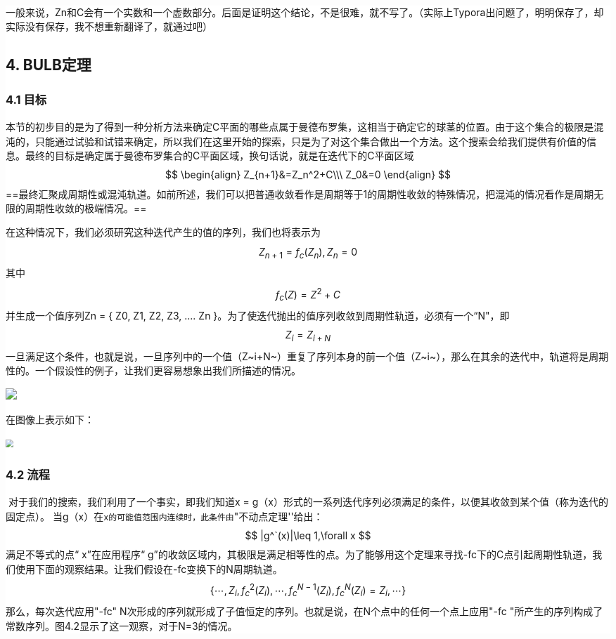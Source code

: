  一般来说，Zn和C会有一个实数和一个虚数部分。后面是证明这个结论，不是很难，就不写了。（实际上Typora出问题了，明明保存了，却实际没有保存，我不想重新翻译了，就通过吧）





## 4.   BULB定理 

### 4.1 目标

​		本节的初步目的是为了得到一种分析方法来确定C平面的哪些点属于曼德布罗集，这相当于确定它的球茎的位置。由于这个集合的极限是混沌的，只能通过试验和试错来确定，所以我们在这里开始的探索，只是为了对这个集合做出一个方法。这个搜索会给我们提供有价值的信息。最终的目标是确定属于曼德布罗集合的C平面区域，换句话说，就是在迭代下的C平面区域 
$$
\begin{align}
Z_{n+1}&=Z_n^2+C\\\
Z_0&=0
\end{align}
$$
==最终汇聚成周期性或混沌轨道。如前所述，我们可以把普通收敛看作是周期等于1的周期性收敛的特殊情况，把混沌的情况看作是周期无限的周期性收敛的极端情况。==

在这种情况下，我们必须研究这种迭代产生的值的序列，我们也将表示为 
$$
Z_{n+1}=f_c(Z_n),Z_n=0
$$
其中
$$
f_c(Z)=Z^2+C
$$
并生成一个值序列Zn = { Z0, Z1, Z2, Z3, .... Zn }。为了使迭代抛出的值序列收敛到周期性轨道，必须有一个“N"，即
$$
Z_i=Z_{i+N}
$$
一旦满足这个条件，也就是说，一旦序列中的一个值（Z~i+N~）重复了序列本身的前一个值（Z~i~），那么在其余的迭代中，轨道将是周期性的。一个假设性的例子，让我们更容易想象出我们所描述的情况。

![](https://jmx-paper.oss-cn-beijing.aliyuncs.com/IQ%E5%A4%A7%E7%A5%9E%E5%8D%9A%E5%AE%A2%E9%98%85%E8%AF%BB/%E5%9B%BE%E7%89%87/IQ%E5%88%86%E6%9E%90PDF%E7%BF%BB%E8%AF%91/3-3.PNG)

在图像上表示如下：

<img src="https://jmx-paper.oss-cn-beijing.aliyuncs.com/IQ%E5%A4%A7%E7%A5%9E%E5%8D%9A%E5%AE%A2%E9%98%85%E8%AF%BB/%E5%9B%BE%E7%89%87/IQ%E5%88%86%E6%9E%90PDF%E7%BF%BB%E8%AF%91/3-4.PNG" style="zoom:67%;" />

### 4.2 流程

​		对于我们的搜索，我们利用了一个事实，即我们知道x = g（x）形式的一系列迭代序列必须满足的条件，以便其收敛到某个值（称为迭代的固定点）。 当g（x）在``x的可能值范围内连续时，此条件由``"不动点定理''给出：
$$
|g^`(x)|\leq 1,\forall x
$$
满足不等式的点“ x”在应用程序“ g”的收敛区域内，其极限是满足相等性的点。为了能够用这个定理来寻找-fc下的C点引起周期性轨道，我们使用下面的观察结果。让我们假设在-fc变换下的N周期轨道。
$$
\{\cdots,Z_i,f_c^2(Z_i),\cdots,f_c^{N-1}(Z_i),f_c^N(Z_i)=Z_i,\cdots\}
$$
那么，每次迭代应用"-fc" N次形成的序列就形成了子值恒定的序列。也就是说，在N个点中的任何一个点上应用"-fc "所产生的序列构成了常数序列。图4.2显示了这一观察，对于N=3的情况。
